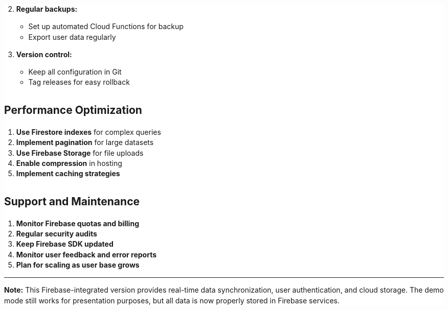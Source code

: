 2. **Regular backups:**
   - Set up automated Cloud Functions for backup
   - Export user data regularly

3. **Version control:**
   - Keep all configuration in Git
   - Tag releases for easy rollback

## Performance Optimization

1. **Use Firestore indexes** for complex queries
2. **Implement pagination** for large datasets
3. **Use Firebase Storage** for file uploads
4. **Enable compression** in hosting
5. **Implement caching strategies**

## Support and Maintenance

1. **Monitor Firebase quotas and billing**
2. **Regular security audits**
3. **Keep Firebase SDK updated**
4. **Monitor user feedback and error reports**
5. **Plan for scaling as user base grows**

---

**Note:** This Firebase-integrated version provides real-time data synchronization, user authentication, and cloud storage. The demo mode still works for presentation purposes, but all data is now properly stored in Firebase services.
